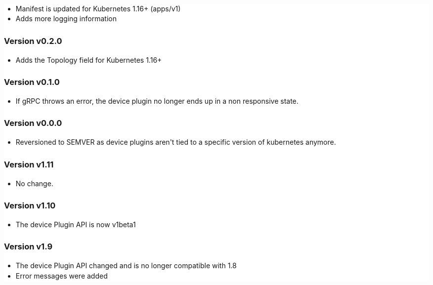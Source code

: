 - Manifest is updated for Kubernetes 1.16+ (apps/v1)
- Adds more logging information

### Version v0.2.0

- Adds the Topology field for Kubernetes 1.16+

### Version v0.1.0

- If gRPC throws an error, the device plugin no longer ends up in a non responsive state.

### Version v0.0.0

- Reversioned to SEMVER as device plugins aren't tied to a specific version of kubernetes anymore.

### Version v1.11

- No change.

### Version v1.10

- The device Plugin API is now v1beta1

### Version v1.9

- The device Plugin API changed and is no longer compatible with 1.8
- Error messages were added